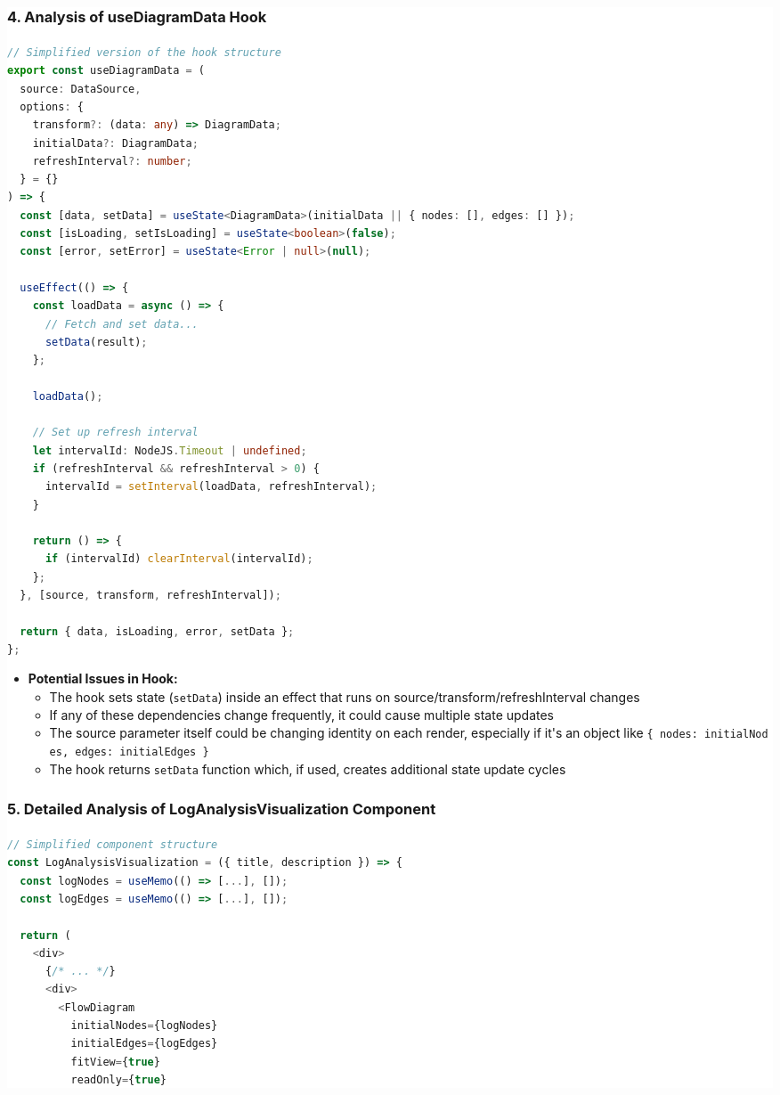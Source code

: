 ### 4. Analysis of useDiagramData Hook

```typescript
// Simplified version of the hook structure
export const useDiagramData = (
  source: DataSource,
  options: {
    transform?: (data: any) => DiagramData;
    initialData?: DiagramData;
    refreshInterval?: number;
  } = {}
) => {
  const [data, setData] = useState<DiagramData>(initialData || { nodes: [], edges: [] });
  const [isLoading, setIsLoading] = useState<boolean>(false);
  const [error, setError] = useState<Error | null>(null);

  useEffect(() => {
    const loadData = async () => {
      // Fetch and set data...
      setData(result);
    };

    loadData();

    // Set up refresh interval
    let intervalId: NodeJS.Timeout | undefined;
    if (refreshInterval && refreshInterval > 0) {
      intervalId = setInterval(loadData, refreshInterval);
    }

    return () => {
      if (intervalId) clearInterval(intervalId);
    };
  }, [source, transform, refreshInterval]);

  return { data, isLoading, error, setData };
};
```

- **Potential Issues in Hook:**
  - The hook sets state (`setData`) inside an effect that runs on source/transform/refreshInterval changes
  - If any of these dependencies change frequently, it could cause multiple state updates
  - The source parameter itself could be changing identity on each render, especially if it's an object like `{ nodes: initialNodes, edges: initialEdges }`
  - The hook returns `setData` function which, if used, creates additional state update cycles

### 5. Detailed Analysis of LogAnalysisVisualization Component

```typescript
// Simplified component structure
const LogAnalysisVisualization = ({ title, description }) => {
  const logNodes = useMemo(() => [...], []);
  const logEdges = useMemo(() => [...], []);

  return (
    <div>
      {/* ... */}
      <div>
        <FlowDiagram 
          initialNodes={logNodes} 
          initialEdges={logEdges}
          fitView={true}
          readOnly={true}
```